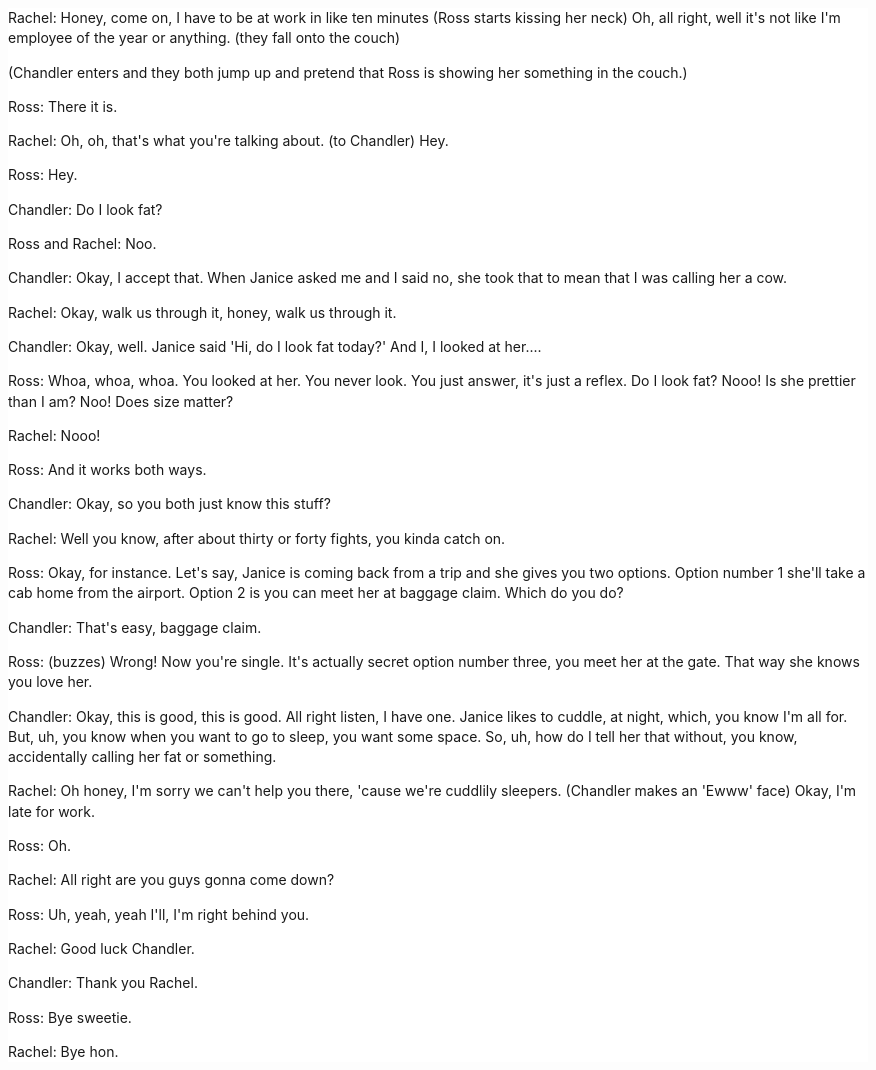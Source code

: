 Rachel: Honey, come on, I have to be at work in like ten minutes (Ross starts kissing her neck) Oh, all right, well it's not like I'm employee of the year or anything. (they fall onto the couch)

(Chandler enters and they both jump up and pretend that Ross is showing her something in the couch.)

Ross: There it is.

Rachel: Oh, oh, that's what you're talking about. (to Chandler) Hey.

Ross: Hey.

Chandler: Do I look fat?

Ross and Rachel: Noo.

Chandler: Okay, I accept that. When Janice asked me and I said no, she took that to mean that I was calling her a cow.

Rachel: Okay, walk us through it, honey, walk us through it.

Chandler: Okay, well. Janice said 'Hi, do I look fat today?' And I, I looked at her....

Ross: Whoa, whoa, whoa. You looked at her. You never look. You just answer, it's just a reflex. Do I look fat? Nooo! Is she prettier than I am? Noo! Does size matter?

Rachel: Nooo!

Ross: And it works both ways.

Chandler: Okay, so you both just know this stuff?

Rachel: Well you know, after about thirty or forty fights, you kinda catch on.

Ross: Okay, for instance. Let's say, Janice is coming back from a trip and she gives you two options. Option number 1 she'll take a cab home from the airport. Option 2 is you can meet her at baggage claim. Which do you do?

Chandler: That's easy, baggage claim.

Ross: (buzzes) Wrong! Now you're single. It's actually secret option number three, you meet her at the gate. That way she knows you love her.

Chandler: Okay, this is good, this is good. All right listen, I have one. Janice likes to cuddle, at night, which, you know I'm all for. But, uh, you know when you want to go to sleep, you want some space. So, uh, how do I tell her that without, you know, accidentally calling her fat or something.

Rachel: Oh honey, I'm sorry we can't help you there, 'cause we're cuddlily sleepers. (Chandler makes an 'Ewww' face) Okay, I'm late for work.

Ross: Oh.

Rachel: All right are you guys gonna come down?

Ross: Uh, yeah, yeah I'll, I'm right behind you.

Rachel: Good luck Chandler.

Chandler: Thank you Rachel.

Ross: Bye sweetie.

Rachel: Bye hon.
